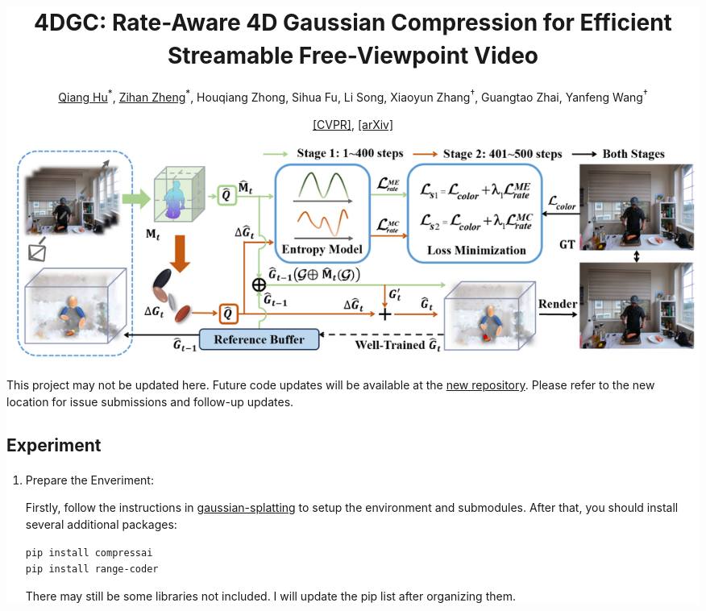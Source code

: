 # <center> 4DGC: Rate-Aware 4D Gaussian Compression for Efficient Streamable Free-Viewpoint Video </center>

<p>
<div style="text-align: center;">
<a href="https://qianghu-huber.github.io/qianghuhomepage/">Qiang Hu</a><sup>*</sup>,
<a href="https://zihanzheng-sjtu.github.io/">Zihan Zheng</a><sup>*</sup>, Houqiang Zhong, Sihua Fu, Li Song, 
Xiaoyun Zhang<sup>&dagger;</sup>, Guangtao Zhai, 
Yanfeng Wang<sup>&dagger;</sup>
</div>
</p>

<p>
<div style="text-align: center;">
<a href="https://openaccess.thecvf.com/content/CVPR2025/html/Hu_4DGC_Rate-Aware_4D_Gaussian_Compression_for_Efficient_Streamable_Free-Viewpoint_Video_CVPR_2025_paper.html">[CVPR]</a>,
<a href="https://arxiv.org/abs/2503.18421v1">[arXiv]</a>
</div>
</p>
<img src='assert/4dgc.png' alt="sym" width="100%">

This project may not be updated here. Future code updates will be available at the <a href="https://github.com/zihanzheng-sjtu/4DGC">new repository</a>. Please refer to the new location for issue submissions and follow-up updates.

## Experiment
1. Prepare the Enveriment:

    Firstly, follow the instructions in <a href="https://github.com/graphdeco-inria/gaussian-splatting/tree/main">gaussian-splatting</a> to setup the environment and submodules. After that, you should install several additional packages:
    ```
    pip install compressai
    pip install range-coder
    ```
    There may still be some libraries not included. I will update the pip list after organizing them.
